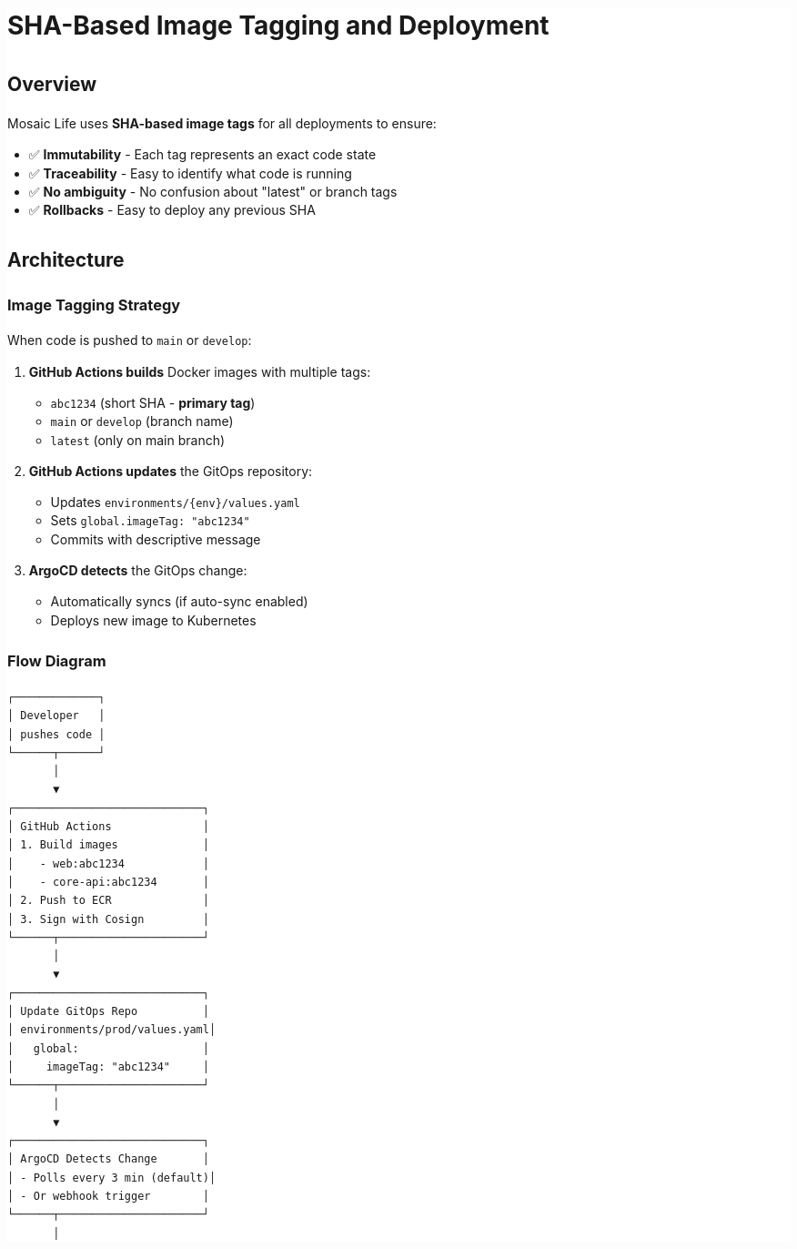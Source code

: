 # SHA-Based Image Tagging and Deployment

## Overview

Mosaic Life uses **SHA-based image tags** for all deployments to ensure:
- ✅ **Immutability** - Each tag represents an exact code state
- ✅ **Traceability** - Easy to identify what code is running
- ✅ **No ambiguity** - No confusion about "latest" or branch tags
- ✅ **Rollbacks** - Easy to deploy any previous SHA

## Architecture

### Image Tagging Strategy

When code is pushed to `main` or `develop`:

1. **GitHub Actions builds** Docker images with multiple tags:
   - `abc1234` (short SHA - **primary tag**)
   - `main` or `develop` (branch name)
   - `latest` (only on main branch)

2. **GitHub Actions updates** the GitOps repository:
   - Updates `environments/{env}/values.yaml`
   - Sets `global.imageTag: "abc1234"`
   - Commits with descriptive message

3. **ArgoCD detects** the GitOps change:
   - Automatically syncs (if auto-sync enabled)
   - Deploys new image to Kubernetes

### Flow Diagram

```
┌─────────────┐
│ Developer   │
│ pushes code │
└──────┬──────┘
       │
       ▼
┌─────────────────────────────┐
│ GitHub Actions              │
│ 1. Build images             │
│    - web:abc1234            │
│    - core-api:abc1234       │
│ 2. Push to ECR              │
│ 3. Sign with Cosign         │
└──────┬──────────────────────┘
       │
       ▼
┌─────────────────────────────┐
│ Update GitOps Repo          │
│ environments/prod/values.yaml│
│   global:                   │
│     imageTag: "abc1234"     │
└──────┬──────────────────────┘
       │
       ▼
┌─────────────────────────────┐
│ ArgoCD Detects Change       │
│ - Polls every 3 min (default)│
│ - Or webhook trigger        │
└──────┬──────────────────────┘
       │
```